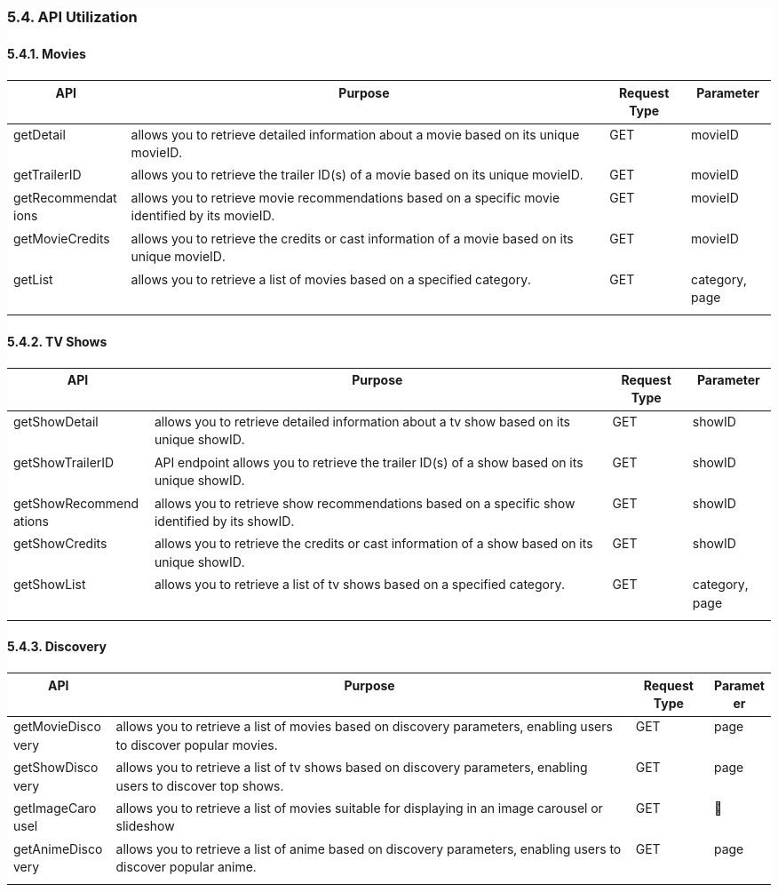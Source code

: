 ### 5.4. API Utilization

#### 5.4.1. Movies

| API                | Purpose                                                                                           | Request Type | Parameter      |
| ------------------ | ------------------------------------------------------------------------------------------------- | ------------ | -------------- |
| getDetail          | allows you to retrieve detailed information about a movie based on its unique movieID.            | GET          | movieID        |
| getTrailerID       | allows you to retrieve the trailer ID(s) of a movie based on its unique movieID.                  | GET          | movieID        |
| getRecommendations | allows you to retrieve movie recommendations based on a specific movie identified by its movieID. | GET          | movieID        |
| getMovieCredits    | allows you to retrieve the credits or cast information of a movie based on its unique movieID.    | GET          | movieID        |
| getList            | allows you to retrieve a list of movies based on a specified category.                            | GET          | category, page |
|                    |                                                                                                   |              |

#### 5.4.2. TV Shows

| API                    | Purpose                                                                                        | Request Type | Parameter      |
| ---------------------- | ---------------------------------------------------------------------------------------------- | ------------ | -------------- |
| getShowDetail          | allows you to retrieve detailed information about a tv show based on its unique showID.        | GET          | showID         |
| getShowTrailerID       | API endpoint allows you to retrieve the trailer ID(s) of a show based on its unique showID.    | GET          | showID         |
| getShowRecommendations | allows you to retrieve show recommendations based on a specific show identified by its showID. | GET          | showID         |
| getShowCredits         | allows you to retrieve the credits or cast information of a show based on its unique showID.   | GET          | showID         |
| getShowList            | allows you to retrieve a list of tv shows based on a specified category.                       | GET          | category, page |
|                        |                                                                                                |              |

#### 5.4.3. Discovery

| API               | Purpose                                                                                                           | Request Type | Parameter |
| ----------------- | ----------------------------------------------------------------------------------------------------------------- | ------------ | --------- |
| getMovieDiscovery | allows you to retrieve a list of movies based on discovery parameters, enabling users to discover popular movies. | GET          | page      |
| getShowDiscovery  | allows you to retrieve a list of tv shows based on discovery parameters, enabling users to discover top shows.    | GET          | page      |
| getImageCarousel  | allows you to retrieve a list of movies suitable for displaying in an image carousel or slideshow                 | GET          | 🚫        |
| getAnimeDiscovery | allows you to retrieve a list of anime based on discovery parameters, enabling users to discover popular anime.   | GET          | page      |
|                   |                                                                                                                   |              |
